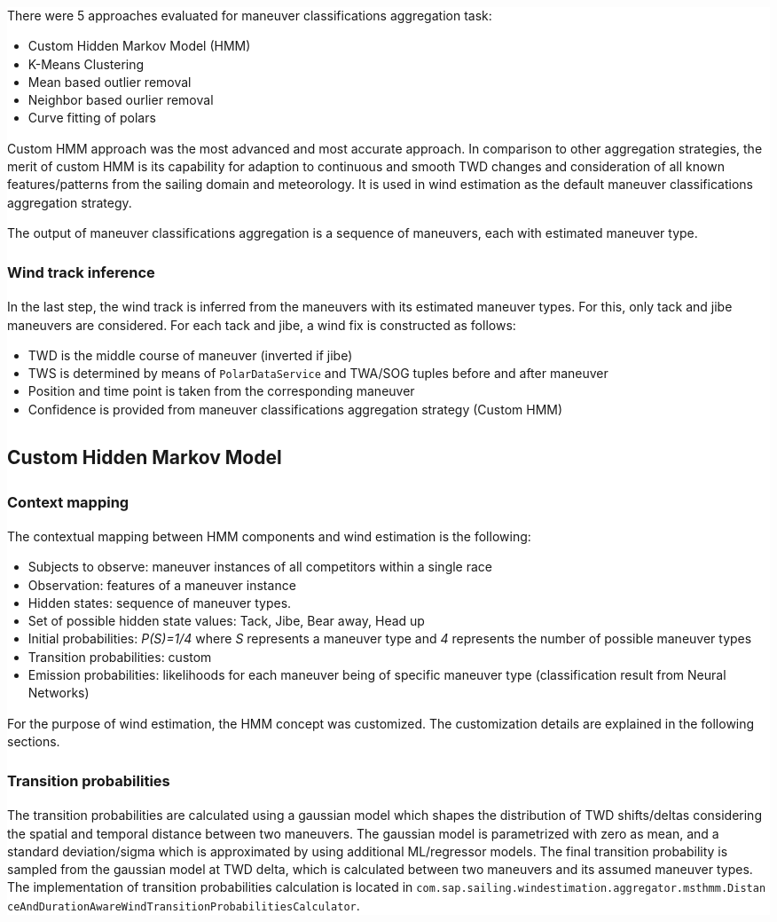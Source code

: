 There were 5 approaches evaluated for maneuver classifications aggregation task:
* Custom Hidden Markov Model (HMM)
* K-Means Clustering
* Mean based outlier removal
* Neighbor based ourlier removal
* Curve fitting of polars

Custom HMM approach was the most advanced and most accurate approach. In comparison to other aggregation strategies, the merit of custom HMM is its capability for adaption to continuous and smooth TWD changes and consideration of all known features/patterns from the sailing domain and meteorology. It is used in wind estimation as the default maneuver classifications aggregation strategy.

The output of maneuver classifications aggregation is a sequence of maneuvers, each with estimated maneuver type.

### Wind track inference <a name="mainPartsWindTrackInference"></a>

In the last step, the wind track is inferred from the maneuvers with its estimated maneuver types. For this, only tack and jibe maneuvers are considered. For each tack and jibe, a wind fix is constructed as follows:
* TWD is the middle course of maneuver (inverted if jibe)
* TWS is determined by means of ``PolarDataService`` and TWA/SOG tuples before and after maneuver
* Position and time point is taken from the corresponding maneuver
* Confidence is provided from maneuver classifications aggregation strategy (Custom HMM)

## Custom Hidden Markov Model <a name="customHmm"></a>

### Context mapping <a name="customHmmContextMapping"></a>

The contextual mapping between HMM components and wind estimation is the following:
* Subjects to observe: maneuver instances of all competitors within a single race
* Observation: features of a maneuver instance
* Hidden states: sequence of maneuver types.
* Set of possible hidden state values: Tack, Jibe, Bear away, Head up
* Initial probabilities: *P(S)=1/4* where *S* represents a maneuver type and *4* represents the number of possible maneuver types
* Transition probabilities: custom
* Emission probabilities: likelihoods for each maneuver being of specific maneuver type (classification result from Neural Networks)

For the purpose of wind estimation, the HMM concept was customized. The customization details are explained in the following sections.

### Transition probabilities <a name="customHmmTransitionProbabilities"></a>

The transition probabilities are calculated using a gaussian model which shapes the distribution of TWD shifts/deltas considering the spatial and temporal distance between two maneuvers. The gaussian model is parametrized with zero as mean, and a standard deviation/sigma which is approximated by using additional ML/regressor models. The final transition probability is sampled from the gaussian model at TWD delta, which is calculated between two maneuvers and its assumed maneuver types. The implementation of transition probabilities calculation is located in ``com.sap.sailing.windestimation.aggregator.msthmm.DistanceAndDurationAwareWindTransitionProbabilitiesCalculator``.
